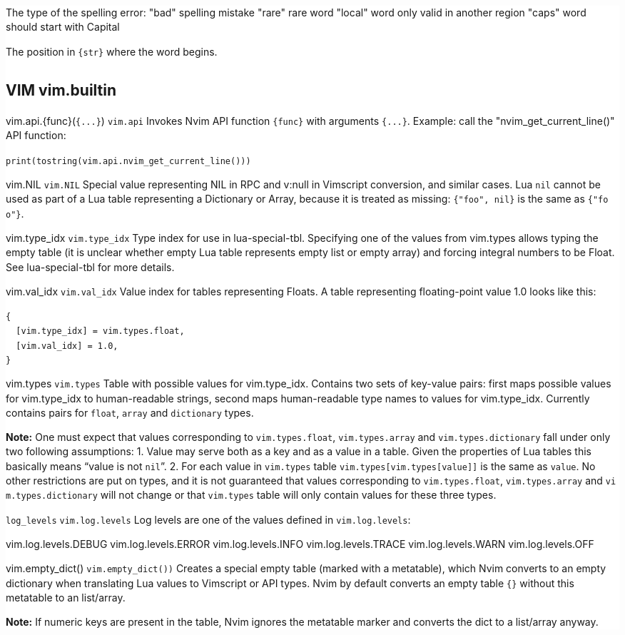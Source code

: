 The type of the spelling error: "bad" spelling mistake "rare" rare word "local" word only valid in another region "caps" word should start with Capital

The position in `{str}` where the word begins.

VIM vim.builtin
-------------------------------

vim.api.{func}(`{...}`) `vim.api` Invokes Nvim API function `{func}` with arguments `{...}`. Example: call the "nvim\_get\_current\_line()" API function:

```
print(tostring(vim.api.nvim_get_current_line()))
```

vim.NIL `vim.NIL` Special value representing NIL in RPC and v:null in Vimscript conversion, and similar cases. Lua `nil` cannot be used as part of a Lua table representing a Dictionary or Array, because it is treated as missing: `{"foo", nil}` is the same as `{"foo"}`.

vim.type\_idx `vim.type_idx` Type index for use in lua-special-tbl. Specifying one of the values from vim.types allows typing the empty table (it is unclear whether empty Lua table represents empty list or empty array) and forcing integral numbers to be Float. See lua-special-tbl for more details.

vim.val\_idx `vim.val_idx` Value index for tables representing Floats. A table representing floating-point value 1.0 looks like this:

```
{
  [vim.type_idx] = vim.types.float,
  [vim.val_idx] = 1.0,
}
```

vim.types `vim.types` Table with possible values for vim.type\_idx. Contains two sets of key-value pairs: first maps possible values for vim.type\_idx to human-readable strings, second maps human-readable type names to values for vim.type\_idx. Currently contains pairs for `float`, `array` and `dictionary` types.

**Note:** One must expect that values corresponding to `vim.types.float`, `vim.types.array` and `vim.types.dictionary` fall under only two following assumptions: 1. Value may serve both as a key and as a value in a table. Given the properties of Lua tables this basically means “value is not `nil`”. 2. For each value in `vim.types` table `vim.types[vim.types[value]]` is the same as `value`. No other restrictions are put on types, and it is not guaranteed that values corresponding to `vim.types.float`, `vim.types.array` and `vim.types.dictionary` will not change or that `vim.types` table will only contain values for these three types.

`log_levels` `vim.log.levels` Log levels are one of the values defined in `vim.log.levels`:

vim.log.levels.DEBUG vim.log.levels.ERROR vim.log.levels.INFO vim.log.levels.TRACE vim.log.levels.WARN vim.log.levels.OFF

vim.empty\_dict() `vim.empty_dict())` Creates a special empty table (marked with a metatable), which Nvim converts to an empty dictionary when translating Lua values to Vimscript or API types. Nvim by default converts an empty table `{}` without this metatable to an list/array.

**Note:** If numeric keys are present in the table, Nvim ignores the metatable marker and converts the dict to a list/array anyway.
